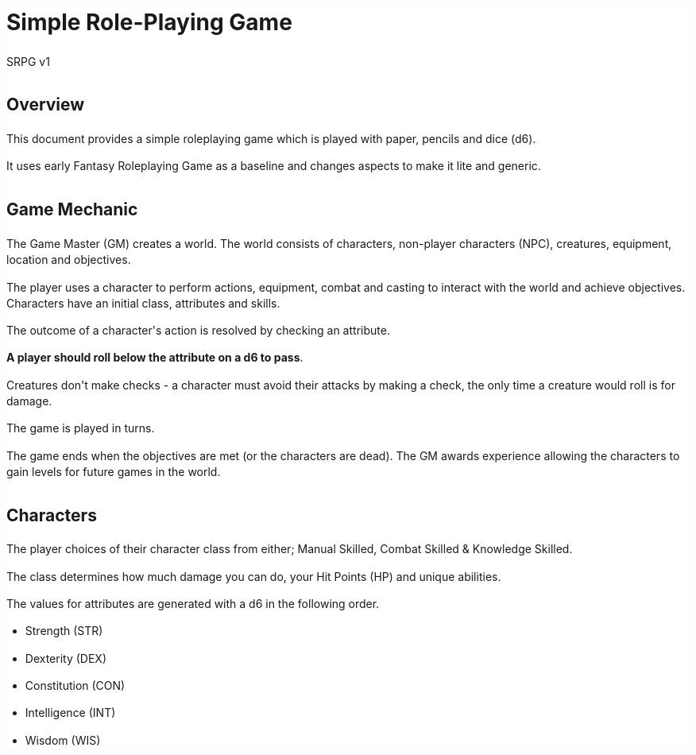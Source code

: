 # Simple Role-Playing Game

SRPG v1

## Overview

This document provides a simple roleplaying game which is played with
paper, pencils and dice (d6).

It uses early Fantasy Roleplaying Game as a baseline and changes aspects
to make it lite and generic.

## Game Mechanic

The Game Master (GM) creates a world. The world consists of characters,
non-player characters (NPC), creatures, equipment, location and
objectives.

The player uses a character to perform actions, equipment, combat and
casting to interact with the world and achieve objectives. Characters
have an initial class, attributes and skills.

The outcome of a character's action is resolved by checking an
attribute.

**A player should roll below the attribute on a d6 to pass**.

Creatures don't make checks - a character must avoid their attacks by
making a check, the only time a creature would roll is for damage.

The game is played in turns.

The game ends when the objectives are met (or the characters are dead).
The GM awards experience allowing the characters to gain levels for
future games in the world.

## Characters

The player choices of their character class from either; Manual Skilled,
Combat Skilled & Knowledge Skilled.

The class determines how much damage you can do, your Hit Points (HP)
and unique abilities.

The values for attributes are generated with a d6 in the following
order.

- Strength (STR)

- Dexterity (DEX)

- Constitution (CON)

- Intelligence (INT)

- Wisdom (WIS)
